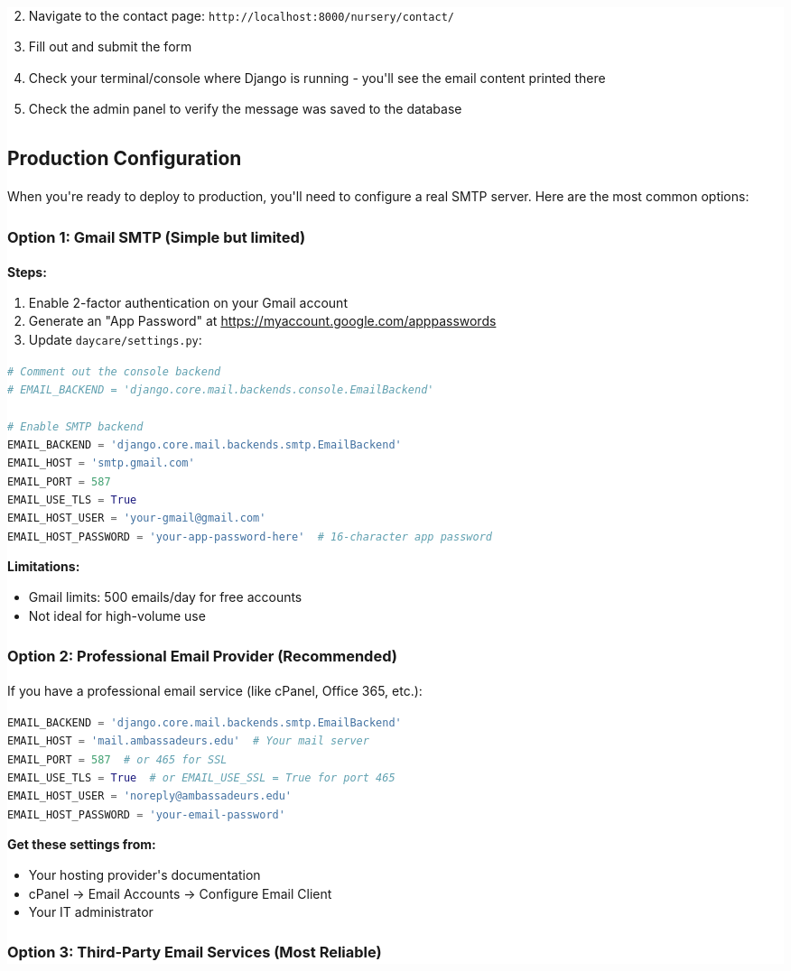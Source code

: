 2. Navigate to the contact page: `http://localhost:8000/nursery/contact/`

3. Fill out and submit the form

4. Check your terminal/console where Django is running - you'll see the email content printed there

5. Check the admin panel to verify the message was saved to the database

## Production Configuration

When you're ready to deploy to production, you'll need to configure a real SMTP server. Here are the most common options:

### Option 1: Gmail SMTP (Simple but limited)

**Steps:**
1. Enable 2-factor authentication on your Gmail account
2. Generate an "App Password" at https://myaccount.google.com/apppasswords
3. Update `daycare/settings.py`:

```python
# Comment out the console backend
# EMAIL_BACKEND = 'django.core.mail.backends.console.EmailBackend'

# Enable SMTP backend
EMAIL_BACKEND = 'django.core.mail.backends.smtp.EmailBackend'
EMAIL_HOST = 'smtp.gmail.com'
EMAIL_PORT = 587
EMAIL_USE_TLS = True
EMAIL_HOST_USER = 'your-gmail@gmail.com'
EMAIL_HOST_PASSWORD = 'your-app-password-here'  # 16-character app password
```

**Limitations:**
- Gmail limits: 500 emails/day for free accounts
- Not ideal for high-volume use

### Option 2: Professional Email Provider (Recommended)

If you have a professional email service (like cPanel, Office 365, etc.):

```python
EMAIL_BACKEND = 'django.core.mail.backends.smtp.EmailBackend'
EMAIL_HOST = 'mail.ambassadeurs.edu'  # Your mail server
EMAIL_PORT = 587  # or 465 for SSL
EMAIL_USE_TLS = True  # or EMAIL_USE_SSL = True for port 465
EMAIL_HOST_USER = 'noreply@ambassadeurs.edu'
EMAIL_HOST_PASSWORD = 'your-email-password'
```

**Get these settings from:**
- Your hosting provider's documentation
- cPanel → Email Accounts → Configure Email Client
- Your IT administrator

### Option 3: Third-Party Email Services (Most Reliable)

